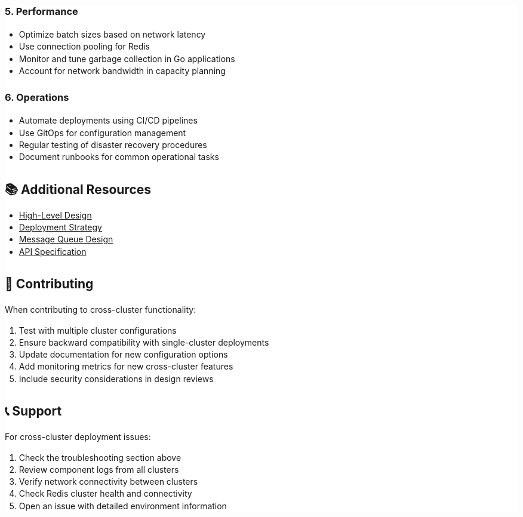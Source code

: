 ### 5. **Performance**
- Optimize batch sizes based on network latency
- Use connection pooling for Redis
- Monitor and tune garbage collection in Go applications
- Account for network bandwidth in capacity planning

### 6. **Operations**
- Automate deployments using CI/CD pipelines
- Use GitOps for configuration management
- Regular testing of disaster recovery procedures
- Document runbooks for common operational tasks

## 📚 Additional Resources

- [High-Level Design](docs/HIGH_LEVEL_DESIGN.md)
- [Deployment Strategy](docs/DEPLOYMENT_STRATEGY.md)
- [Message Queue Design](docs/MESSAGE_QUEUE_DESIGN.md)
- [API Specification](docs/API_SPECIFICATION.md)

## 🤝 Contributing

When contributing to cross-cluster functionality:

1. Test with multiple cluster configurations
2. Ensure backward compatibility with single-cluster deployments
3. Update documentation for new configuration options
4. Add monitoring metrics for new cross-cluster features
5. Include security considerations in design reviews

## 📞 Support

For cross-cluster deployment issues:

1. Check the troubleshooting section above
2. Review component logs from all clusters
3. Verify network connectivity between clusters
4. Check Redis cluster health and connectivity
5. Open an issue with detailed environment information
